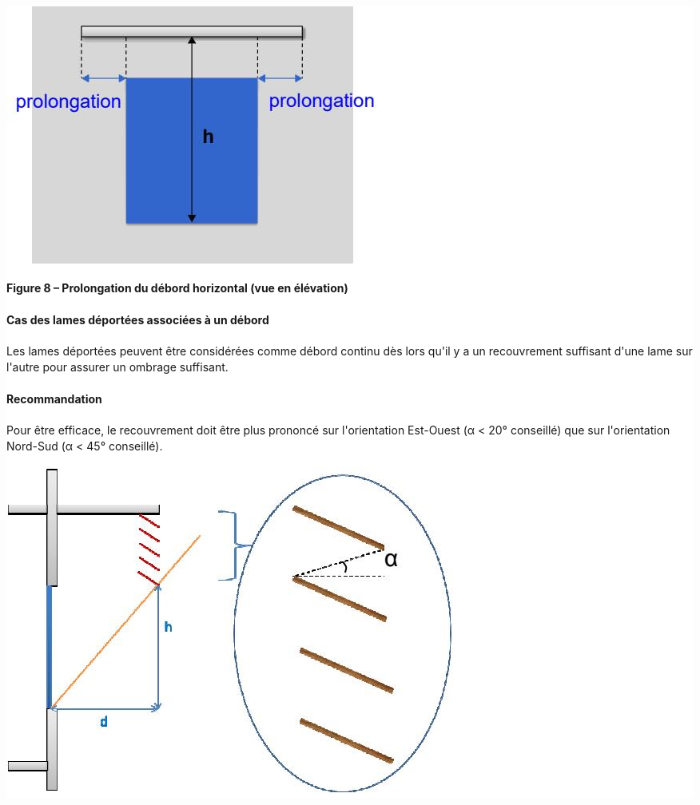 ![](<images/Fiche d’application RTAA DOM 2016 - Protection contre les rayonnements solaires - Août 2016/_page_15_Figure_11.jpeg>)

**Figure 8 – Prolongation du débord horizontal (vue en élévation)** 

#### **Cas des lames déportées associées à un débord**

Les lames déportées peuvent être considérées comme débord continu dès lors qu'il y a un recouvrement suffisant d'une lame sur l'autre pour assurer un ombrage suffisant.

#### **Recommandation**

Pour être efficace, le recouvrement doit être plus prononcé sur l'orientation Est-Ouest (α < 20° conseillé) que sur l'orientation Nord-Sud (α < 45° conseillé).

![](<images/Fiche d’application RTAA DOM 2016 - Protection contre les rayonnements solaires - Août 2016/_page_16_Figure_5.jpeg>)
